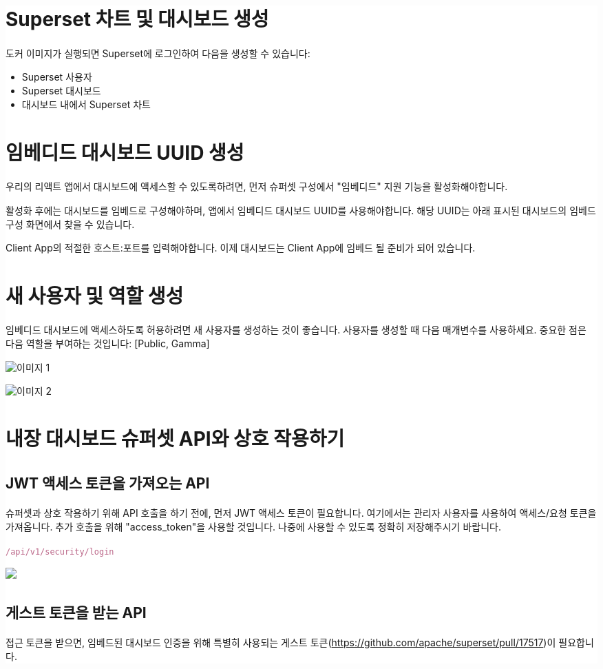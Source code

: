 # Superset 차트 및 대시보드 생성

도커 이미지가 실행되면 Superset에 로그인하여 다음을 생성할 수 있습니다:

- Superset 사용자
- Superset 대시보드
- 대시보드 내에서 Superset 차트

<div class="content-ad"></div>

# 임베디드 대시보드 UUID 생성

우리의 리액트 앱에서 대시보드에 액세스할 수 있도록하려면, 먼저 슈퍼셋 구성에서 "임베디드" 지원 기능을 활성화해야합니다.

활성화 후에는 대시보드를 임베드로 구성해야하며, 앱에서 임베디드 대시보드 UUID를 사용해야합니다. 해당 UUID는 아래 표시된 대시보드의 임베드 구성 화면에서 찾을 수 있습니다.

Client App의 적절한 호스트:포트를 입력해야합니다. 이제 대시보드는 Client App에 임베드 될 준비가 되어 있습니다.

<div class="content-ad"></div>

# 새 사용자 및 역할 생성

임베디드 대시보드에 액세스하도록 허용하려면 새 사용자를 생성하는 것이 좋습니다. 사용자를 생성할 때 다음 매개변수를 사용하세요. 중요한 점은 다음 역할을 부여하는 것입니다: [Public, Gamma]

![이미지 1](/assets/img/EmbeddingSupersetdashboardsinyourReactapplication_1.png)

![이미지 2](/assets/img/EmbeddingSupersetdashboardsinyourReactapplication_2.png)

<div class="content-ad"></div>

# 내장 대시보드 슈퍼셋 API와 상호 작용하기

## JWT 액세스 토큰을 가져오는 API

슈퍼셋과 상호 작용하기 위해 API 호출을 하기 전에, 먼저 JWT 액세스 토큰이 필요합니다. 여기에서는 관리자 사용자를 사용하여 액세스/요청 토큰을 가져옵니다. 추가 호출을 위해 "access_token"을 사용할 것입니다. 나중에 사용할 수 있도록 정확히 저장해주시기 바랍니다.

```js
/api/v1/security/login
```

<div class="content-ad"></div>

<img src="/assets/img/EmbeddingSupersetdashboardsinyourReactapplication_3.png" />

## 게스트 토큰을 받는 API

접근 토큰을 받으면, 임베드된 대시보드 인증을 위해 특별히 사용되는 게스트 토큰(https://github.com/apache/superset/pull/17517)이 필요합니다.
